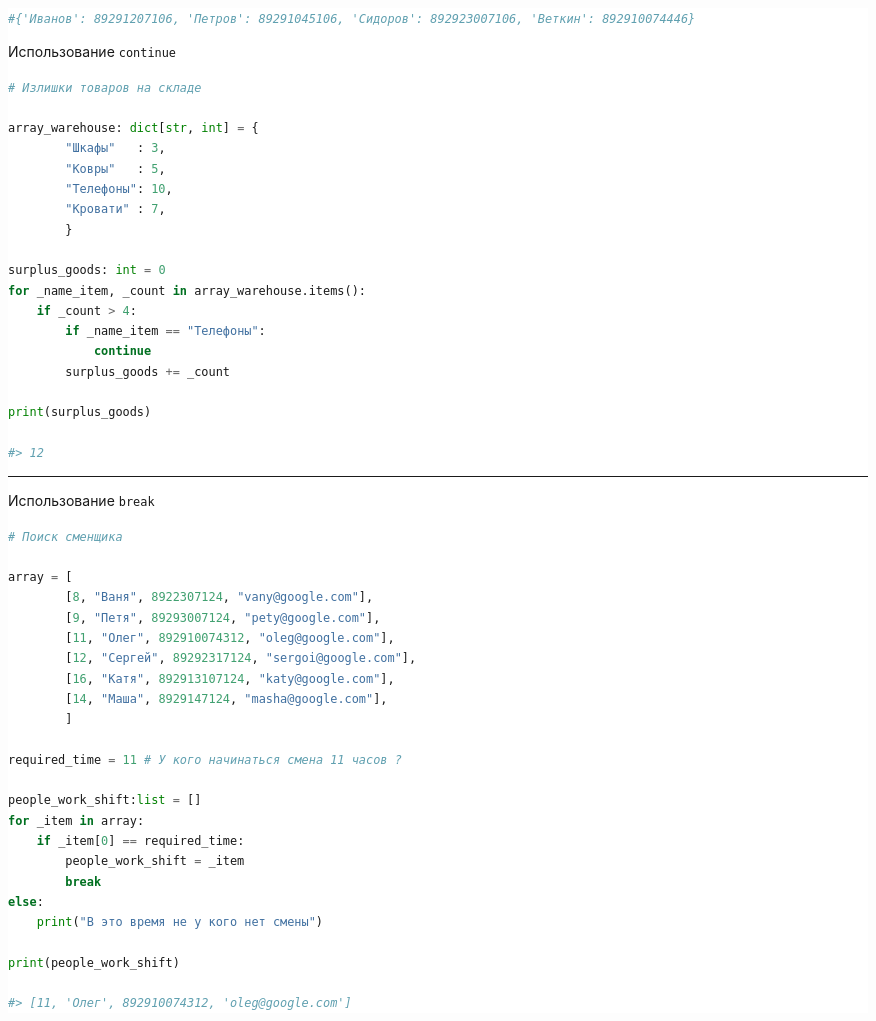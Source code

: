 ```python
#{'Иванов': 89291207106, 'Петров': 89291045106, 'Сидоров': 892923007106, 'Веткин': 892910074446}
```

Использование `continue`

```python
# Излишки товаров на складе

array_warehouse: dict[str, int] = {
		"Шкафы"   : 3,
		"Ковры"   : 5,
		"Телефоны": 10,
		"Кровати" : 7,
		}

surplus_goods: int = 0
for _name_item, _count in array_warehouse.items():
	if _count > 4:
		if _name_item == "Телефоны":
			continue
		surplus_goods += _count

print(surplus_goods)

#> 12
```

---

Использование `break`

```python
# Поиск сменщика

array = [
		[8, "Ваня", 8922307124, "vany@google.com"],
		[9, "Петя", 89293007124, "pety@google.com"],
		[11, "Олег", 892910074312, "oleg@google.com"],
		[12, "Сергей", 89292317124, "sergoi@google.com"],
		[16, "Катя", 892913107124, "katy@google.com"],
		[14, "Маша", 8929147124, "masha@google.com"],
		]

required_time = 11 # У кого начинаться смена 11 часов ?

people_work_shift:list = []
for _item in array:
	if _item[0] == required_time:
		people_work_shift = _item
		break
else:
	print("В это время не у кого нет смены")

print(people_work_shift)

#> [11, 'Олег', 892910074312, 'oleg@google.com']
```
